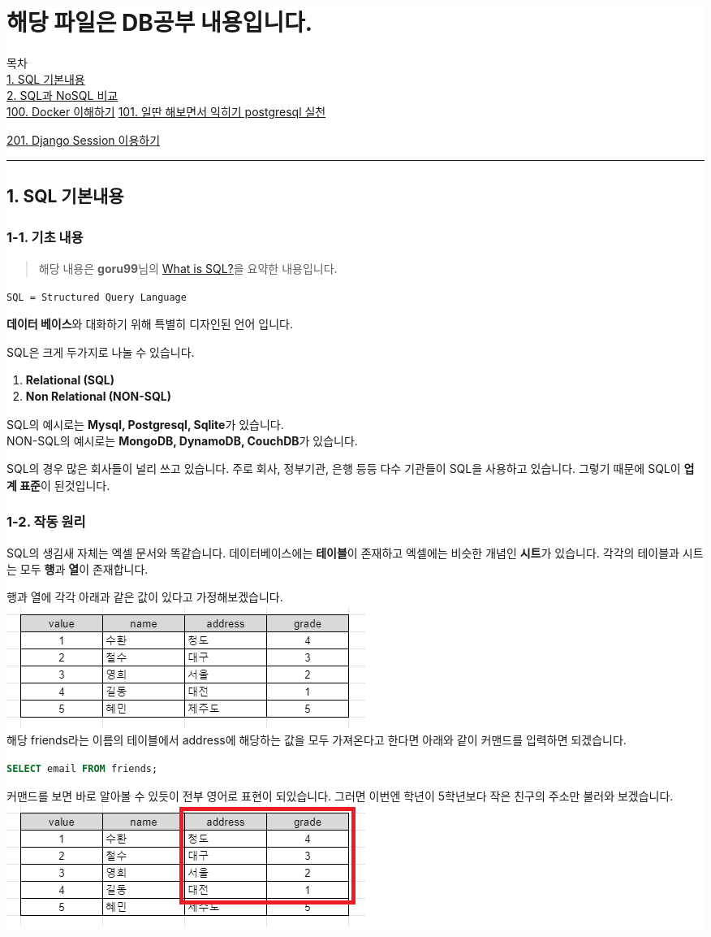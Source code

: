 # 해당 파일은 DB공부 내용입니다.

목차  
[1. SQL 기본내용](#SQL_기본내용)  
[2. SQL과 NoSQL 비교](#SQL과_NoSQL_비교)  
[100. Docker 이해하기](#Docker_이해하기)
[101. 일딴 해보면서 익히기 postgresql 실천](#일딴_해보면서_익히기_postgresql_실천)

[201. Django Session 이용하기](#Django_Session_이용하기)

---

## 1. SQL 기본내용

### 1-1. 기초 내용

> 해당 내용은 **goru99**님의 [What is SQL?](https://www.guru99.com/what-is-sql.html)을 요약한 내용입니다.

    SQL = Structured Query Language

**데이터 베이스**와 대화하기 위해 특별히 디자인된 언어 입니다.

SQL은 크게 두가지로 나눌 수 있습니다.

1. **Relational (SQL)**
2. **Non Relational (NON-SQL)**

SQL의 예시로는 **Mysql, Postgresql, Sqlite**가 있습니다.  
NON-SQL의 예시로는 **MongoDB, DynamoDB, CouchDB**가 있습니다.

SQL의 경우 많은 회사들이 널리 쓰고 있습니다. 주로 회사, 정부기관, 은행 등등 다수 기관들이 SQL을 사용하고 있습니다. 그렇기 때문에 SQL이 **업계 표준**이 된것입니다.

### 1-2. 작동 원리

SQL의 생김새 자체는 엑셀 문서와 똑같습니다. 데이터베이스에는 **테이블**이 존재하고 엑셀에는 비슷한 개념인 **시트**가 있습니다. 각각의 테이블과 시트는 모두 **행**과 **열**이 존재합니다.

행과 열에 각각 아래과 같은 값이 있다고 가정해보겠습니다.  
![table_example](./img/row_1.PNG)  
해당 friends라는 이름의 테이블에서 address에 해당하는 값을 모두 가져온다고 한다면 아래와 같이 커맨드를 입력하면 되겠습니다.

```sql
SELECT email FROM friends;
```

커맨드를 보면 바로 알아볼 수 있듯이 전부 영어로 표현이 되있습니다. 그러면 이번엔 학년이 5학년보다 작은 친구의 주소만 불러와 보겠습니다.  
![table_example](./img/row_2.png)
